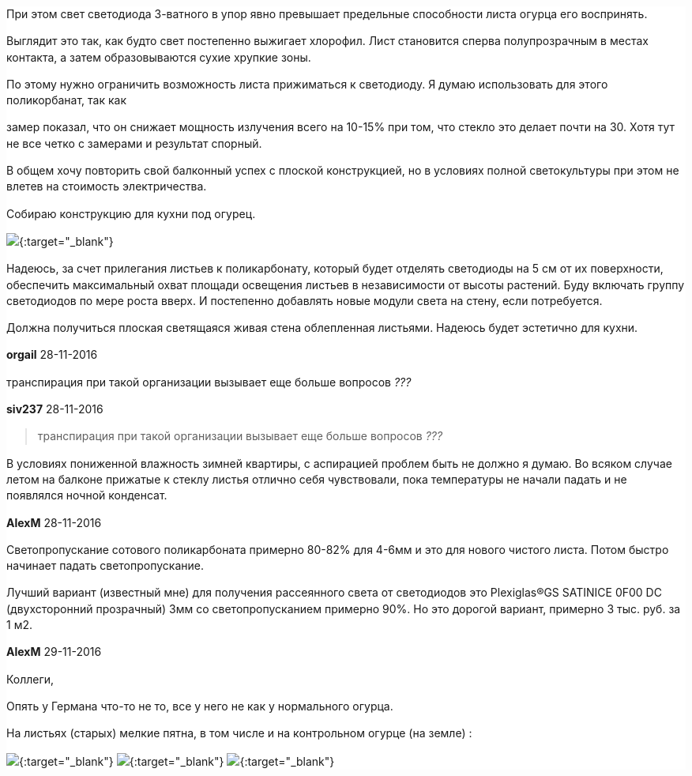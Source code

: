 При этом свет светодиода 3-ватного в упор явно превышает предельные способности листа огурца его воспринять.

Выглядит это так, как будто свет постепенно выжигает хлорофил. Лист становится сперва полупрозрачным в местах контакта, а затем образовываются сухие хрупкие зоны.

По этому нужно ограничить возможность листа прижиматься к светодиоду. Я думаю использовать для этого поликорбанат, так как 

замер показал, что он снижает мощность излучения всего на 10-15% при том, что стекло это делает почти на 30. Хотя тут не все четко с замерами и результат спорный.

В общем хочу повторить свой балконный успех с плоской конструкцией, но в условиях полной светокультуры при этом не влетев на стоимость электричества.

Собираю конструкцию для кухни под огурец. 

[![](/imagehost2/thumbs/photo20161128185722.jpg)](https://t.me/ponics_ru_files/17944){:target="_blank"}

Надеюсь, за счет прилегания листьев к поликарбонату, который будет отделять светодиоды на 5 см от их поверхности, обеспечить максимальный охват площади освещения листьев в независимости от высоты растений. Буду включать группу светодиодов по мере роста вверх. И постепенно добавлять новые модули света на стену, если потребуется. 

Должна получиться плоская светящаяся живая стена облепленная листьями. Надеюсь будет эстетично для кухни.


**orgail** 28-11-2016

транспирация при такой организации вызывает еще больше вопросов *???*


**siv237** 28-11-2016

> транспирация при такой организации вызывает еще больше вопросов *???*

В условиях пониженной влажность зимней квартиры, с аспирацией проблем быть не должно я думаю. Во всяком случае летом на балконе прижатые к стеклу листья отлично себя чувствовали, пока температуры не начали падать и не появлялся ночной конденсат.


**AlexM** 28-11-2016

Светопропускание сотового поликарбоната примерно 80-82% для 4-6мм и это для нового чистого листа. Потом быстро начинает падать светопропускание.

Лучший вариант (известный мне) для получения рассеянного света от светодиодов это Plexiglas®GS SATINICE 0F00 DC (двухсторонний прозрачный) 3мм со светопропусканием примерно 90%. Но это дорогой вариант, примерно 3 тыс. руб. за 1 м2.


**AlexM** 29-11-2016

Коллеги,

Опять у Германа что-то не то, все у него не как у нормального огурца.

На листьях (старых) мелкие пятна, в том числе и на контрольном огурце (на земле) :

[![](/imagehost2/thumbs/20161129220016s1.jpg)](https://t.me/ponics_ru_files/17945){:target="_blank"} [![](/imagehost2/thumbs/20161129220033s2.jpg)](https://t.me/ponics_ru_files/17946){:target="_blank"} [![](/imagehost2/thumbs/20161129220326s3.jpg)](https://t.me/ponics_ru_files/17947){:target="_blank"}
